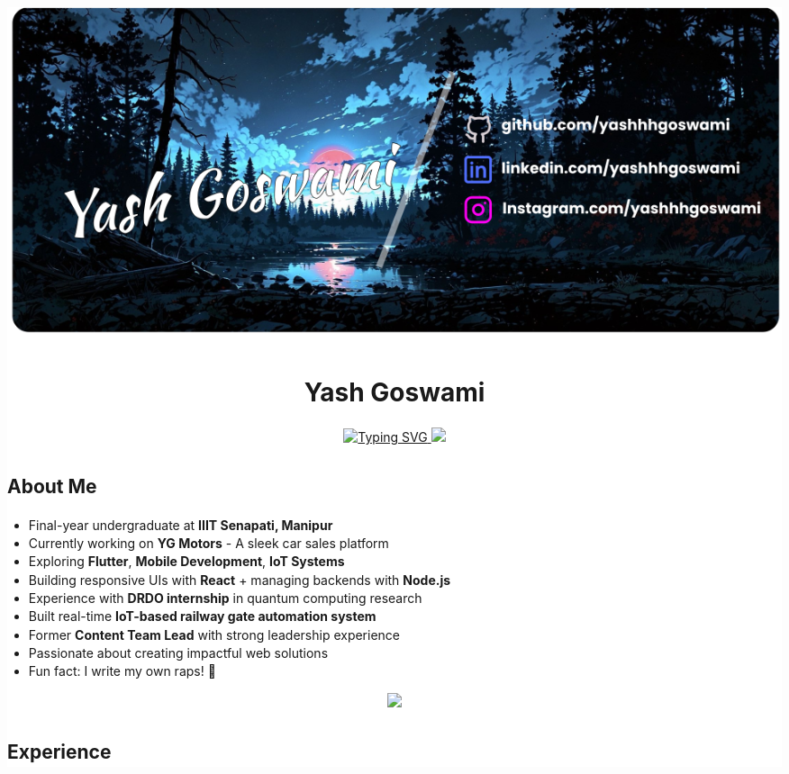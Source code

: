 <img src="https://raw.githubusercontent.com/yashhhgoswami/yashhhgoswami/main/yashbanner11.svg" alt="Yash Goswami Banner" style="width:100%; border-radius:10px;"/>

<div align="center">
  <h1>Yash Goswami</h1>
  
  <a href="https://git.io/typing-svg">
    <img src="https://readme-typing-svg.herokuapp.com?font=Montserrat&weight=600&size=24&pause=1000&color=0e75b6&center=true&vCenter=true&width=600&lines=Full-Stack+Web+Developer;Final+Year+Student+at+IIIT+Senapati;React+%7C+Node.js+%7C+Flutter;MERN+Stack+Enthusiast;IoT+%26+Quantum+Computing;Rap+Artist+%26+Developer" alt="Typing SVG" />
  </a>
  
  <img src="https://user-images.githubusercontent.com/73097560/115834477-dbab4500-a447-11eb-908a-139a6edaec5c.gif">
</div>

## About Me

<div align="left">
  <ul>
    <li>Final-year undergraduate at <b>IIIT Senapati, Manipur</b></li>
    <li>Currently working on <b>YG Motors</b> - A sleek car sales platform</li>
    <li>Exploring <b>Flutter</b>, <b>Mobile Development</b>, <b>IoT Systems</b></li>
    <li>Building responsive UIs with <b>React</b> + managing backends with <b>Node.js</b></li>
    <li>Experience with <b>DRDO internship</b> in quantum computing research</li>
    <li>Built real-time <b>IoT-based railway gate automation system</b></li>
    <li>Former <b>Content Team Lead</b> with strong leadership experience</li>
    <li>Passionate about creating impactful web solutions</li>
    <li>Fun fact: I write my own raps! 🎤</li>
  </ul>
</div>

<div align="center">
  <img src="https://user-images.githubusercontent.com/73097560/115834477-dbab4500-a447-11eb-908a-139a6edaec5c.gif">
</div>

## Experience
